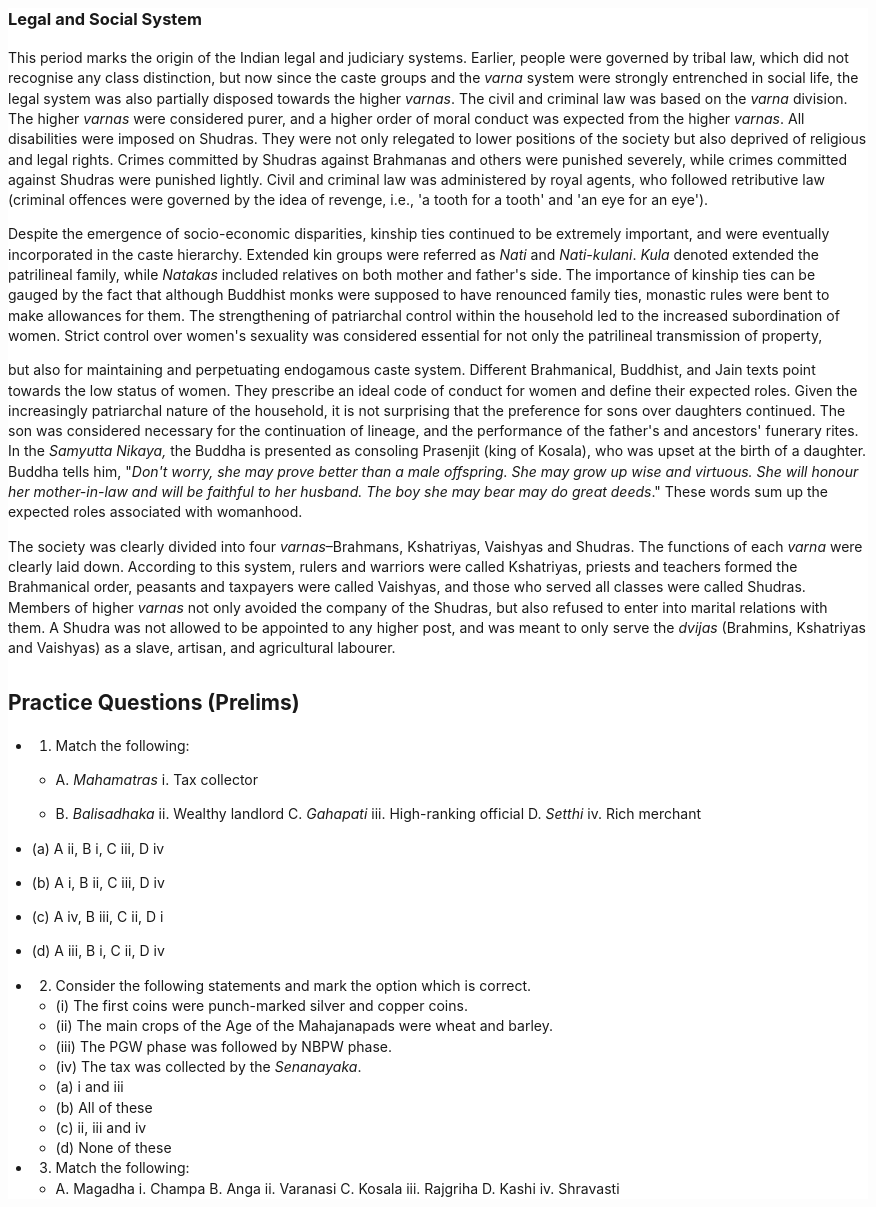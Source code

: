 ### **Legal and Social System**

This period marks the origin of the Indian legal and judiciary systems. Earlier, people were governed by tribal law, which did not recognise any class distinction, but now since the caste groups and the *varna* system were strongly entrenched in social life, the legal system was also partially disposed towards the higher *varnas*. The civil and criminal law was based on the *varna* division. The higher *varnas* were considered purer, and a higher order of moral conduct was expected from the higher *varnas*. All disabilities were imposed on Shudras. They were not only relegated to lower positions of the society but also deprived of religious and legal rights. Crimes committed by Shudras against Brahmanas and others were punished severely, while crimes committed against Shudras were punished lightly. Civil and criminal law was administered by royal agents, who followed retributive law (criminal offences were governed by the idea of revenge, i.e., 'a tooth for a tooth' and 'an eye for an eye').

Despite the emergence of socio-economic disparities, kinship ties continued to be extremely important, and were eventually incorporated in the caste hierarchy. Extended kin groups were referred as *Nati* and *Nati-kulani*. *Kula* denoted extended the patrilineal family, while *Natakas* included relatives on both mother and father's side. The importance of kinship ties can be gauged by the fact that although Buddhist monks were supposed to have renounced family ties, monastic rules were bent to make allowances for them. The strengthening of patriarchal control within the household led to the increased subordination of women. Strict control over women's sexuality was considered essential for not only the patrilineal transmission of property,

but also for maintaining and perpetuating endogamous caste system. Different Brahmanical, Buddhist, and Jain texts point towards the low status of women. They prescribe an ideal code of conduct for women and define their expected roles. Given the increasingly patriarchal nature of the household, it is not surprising that the preference for sons over daughters continued. The son was considered necessary for the continuation of lineage, and the performance of the father's and ancestors' funerary rites. In the *Samyutta Nikaya,* the Buddha is presented as consoling Prasenjit (king of Kosala), who was upset at the birth of a daughter. Buddha tells him, "*Don't worry, she may prove better than a male offspring. She may grow up wise and virtuous. She will honour her mother-in-law and will be faithful to her husband. The boy she may bear may do great deeds*." These words sum up the expected roles associated with womanhood.

The society was clearly divided into four *varnas*–Brahmans, Kshatriyas, Vaishyas and Shudras. The functions of each *varna* were clearly laid down. According to this system, rulers and warriors were called Kshatriyas, priests and teachers formed the Brahmanical order, peasants and taxpayers were called Vaishyas, and those who served all classes were called Shudras. Members of higher *varnas* not only avoided the company of the Shudras, but also refused to enter into marital relations with them. A Shudra was not allowed to be appointed to any higher post, and was meant to only serve the *dvijas* (Brahmins, Kshatriyas and Vaishyas) as a slave, artisan, and agricultural labourer.

## **Practice Questions (Prelims)**

- 1. Match the following:
  - A. *Mahamatras* i. Tax collector

  - B. *Balisadhaka* ii. Wealthy landlord C. *Gahapati* iii. High-ranking official D. *Setthi* iv. Rich merchant

- (a) A ii, B i, C iii, D iv
- (b) A i, B ii, C iii, D iv
- (c) A iv, B iii, C ii, D i
- (d) A iii, B i, C ii, D iv
- 2. Consider the following statements and mark the option which is correct.
  - (i) The first coins were punch-marked silver and copper coins.
  - (ii) The main crops of the Age of the Mahajanapads were wheat and barley.
  - (iii) The PGW phase was followed by NBPW phase.
  - (iv) The tax was collected by the *Senanayaka*.
  - (a) i and iii
  - (b) All of these
  - (c) ii, iii and iv
  - (d) None of these
- 3. Match the following:
  - A. Magadha i. Champa B. Anga ii. Varanasi C. Kosala iii. Rajgriha D. Kashi iv. Shravasti